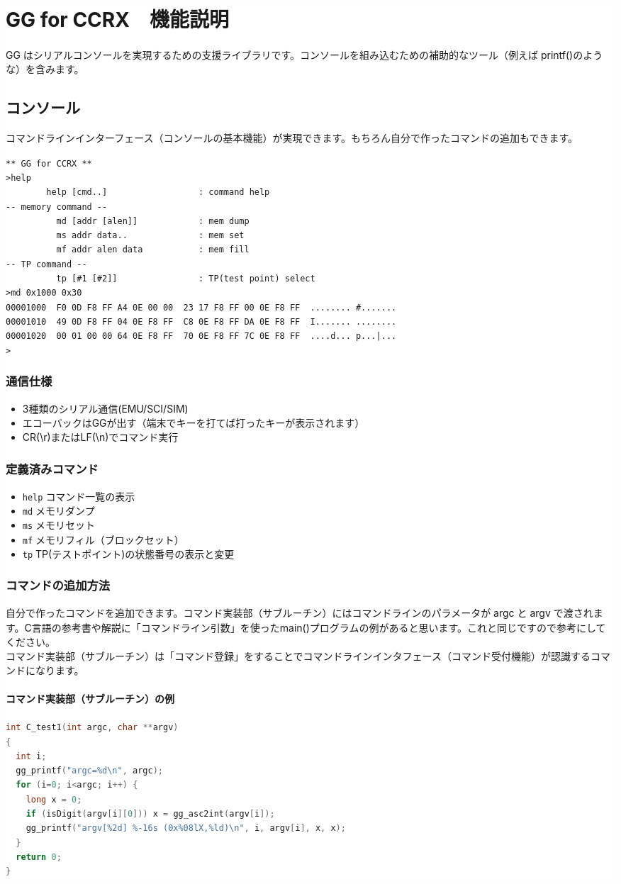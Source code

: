 # GG for CCRX　機能説明

GG はシリアルコンソールを実現するための支援ライブラリです。コンソールを組み込むための補助的なツール（例えば printf()のような）を含みます。  

## コンソール

コマンドラインインターフェース（コンソールの基本機能）が実現できます。もちろん自分で作ったコマンドの追加もできます。

```text
** GG for CCRX **
>help
        help [cmd..]                  : command help
-- memory command --
          md [addr [alen]]            : mem dump
          ms addr data..              : mem set
          mf addr alen data           : mem fill
-- TP command --
          tp [#1 [#2]]                : TP(test point) select
>md 0x1000 0x30
00001000  F0 0D F8 FF A4 0E 00 00  23 17 F8 FF 00 0E F8 FF  ........ #.......
00001010  49 0D F8 FF 04 0E F8 FF  C8 0E F8 FF DA 0E F8 FF  I....... ........
00001020  00 01 00 00 64 0E F8 FF  70 0E F8 FF 7C 0E F8 FF  ....d... p...|...
>
```

### 通信仕様

* 3種類のシリアル通信(EMU/SCI/SIM)
* エコーバックはGGが出す（端末でキーを打てば打ったキーが表示されます）
* CR(\r)またはLF(\n)でコマンド実行

### 定義済みコマンド

* `help` コマンド一覧の表示
* `md` メモリダンプ
* `ms` メモリセット
* `mf` メモリフィル（ブロックセット）
* `tp` TP(テストポイント)の状態番号の表示と変更

### コマンドの追加方法

自分で作ったコマンドを追加できます。コマンド実装部（サブルーチン）にはコマンドラインのパラメータが argc と argv で渡されます。C言語の参考書や解説に「コマンドライン引数」を使ったmain()プログラムの例があると思います。これと同じですので参考にしてください。  
コマンド実装部（サブルーチン）は「コマンド登録」をすることでコマンドラインインタフェース（コマンド受付機能）が認識するコマンドになります。

#### コマンド実装部（サブルーチン）の例

```c
int C_test1(int argc, char **argv)
{
  int i;
  gg_printf("argc=%d\n", argc);
  for (i=0; i<argc; i++) {
    long x = 0;
    if (isDigit(argv[i][0])) x = gg_asc2int(argv[i]);
    gg_printf("argv[%2d] %-16s (0x%08lX,%ld)\n", i, argv[i], x, x);
  }
  return 0;
}
```
